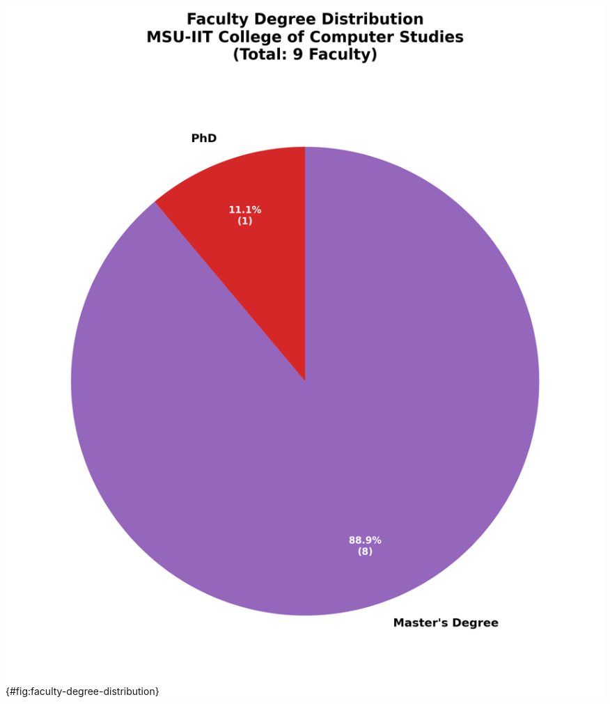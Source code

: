![Faculty Degree Distribution](images/faculty_degree_distribution.png){#fig:faculty-degree-distribution}
